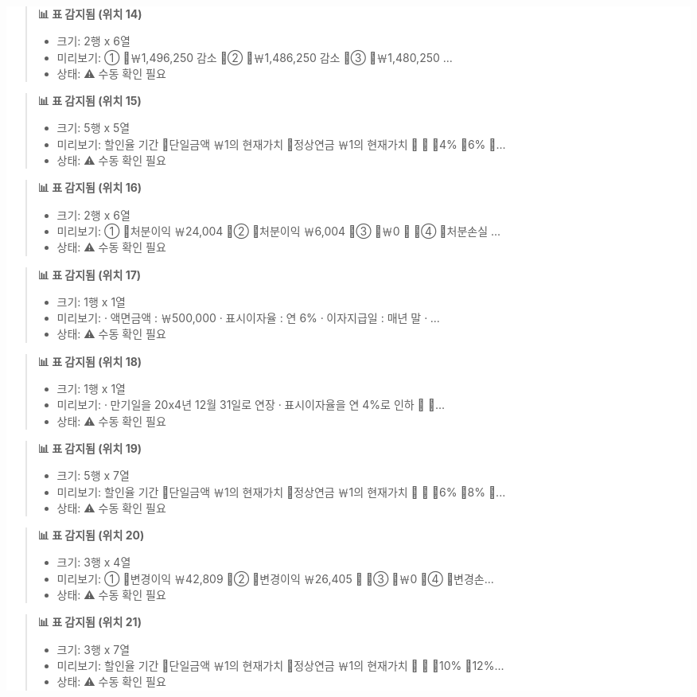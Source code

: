 



> **📊 표 감지됨 (위치 14)**
> - 크기: 2행 x 6열
> - 미리보기: ① ￦1,496,250 감소 ② ￦1,486,250 감소 ③ ￦1,480,250 ...
> - 상태: ⚠️ 수동 확인 필요





> **📊 표 감지됨 (위치 15)**
> - 크기: 5행 x 5열
> - 미리보기: 할인율 기간 단일금액 ￦1의 현재가치 정상연금 ￦1의 현재가치   4% 6% ...
> - 상태: ⚠️ 수동 확인 필요





> **📊 표 감지됨 (위치 16)**
> - 크기: 2행 x 6열
> - 미리보기: ① 처분이익 ￦24,004 ② 처분이익 ￦6,004 ③ ￦0  ④ 처분손실 ...
> - 상태: ⚠️ 수동 확인 필요





> **📊 표 감지됨 (위치 17)**
> - 크기: 1행 x 1열
> - 미리보기: · 액면금액 : ￦500,000 · 표시이자율 : 연 6% · 이자지급일 : 매년 말 · ...
> - 상태: ⚠️ 수동 확인 필요





> **📊 표 감지됨 (위치 18)**
> - 크기: 1행 x 1열
> - 미리보기: · 만기일을 20x4년 12월 31일로 연장 · 표시이자율을 연 4%로 인하  ...
> - 상태: ⚠️ 수동 확인 필요





> **📊 표 감지됨 (위치 19)**
> - 크기: 5행 x 7열
> - 미리보기: 할인율 기간 단일금액 ￦1의 현재가치 정상연금 ￦1의 현재가치   6% 8% ...
> - 상태: ⚠️ 수동 확인 필요





> **📊 표 감지됨 (위치 20)**
> - 크기: 3행 x 4열
> - 미리보기: ① 변경이익 ￦42,809  ② 변경이익 ￦26,405  ③ ￦0 ④ 변경손...
> - 상태: ⚠️ 수동 확인 필요





> **📊 표 감지됨 (위치 21)**
> - 크기: 3행 x 7열
> - 미리보기: 할인율 기간 단일금액 ￦1의 현재가치 정상연금 ￦1의 현재가치   10% 12%...
> - 상태: ⚠️ 수동 확인 필요
